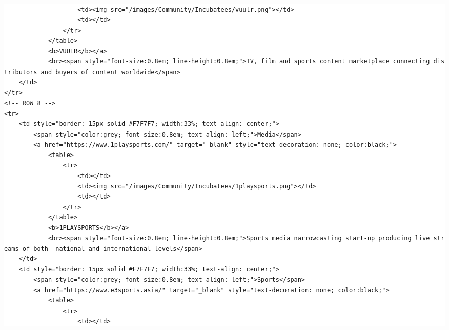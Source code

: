 						<td><img src="/images/Community/Incubatees/vuulr.png"></td>
						<td></td>
					</tr>
				</table>
				<b>VUULR</b></a>
				<br><span style="font-size:0.8em; line-height:0.8em;">TV, film and sports content marketplace connecting distributors and buyers of content worldwide</span>
		</td>
	</tr>
	<!-- ROW 8 -->
	<tr>
		<td style="border: 15px solid #F7F7F7; width:33%; text-align: center;">
			<span style="color:grey; font-size:0.8em; text-align: left;">Media</span>
			<a href="https://www.1playsports.com/" target="_blank" style="text-decoration: none; color:black;">	
				<table>
					<tr>
						<td></td>
						<td><img src="/images/Community/Incubatees/1playsports.png"></td>
						<td></td>
					</tr>
				</table>
				<b>1PLAYSPORTS</b></a>
				<br><span style="font-size:0.8em; line-height:0.8em;">Sports media narrowcasting start-up producing live streams of both  national and international levels</span>
		</td>
		<td style="border: 15px solid #F7F7F7; width:33%; text-align: center;">
			<span style="color:grey; font-size:0.8em; text-align: left;">Sports</span>
			<a href="https://www.e3sports.asia/" target="_blank" style="text-decoration: none; color:black;">	
				<table>
					<tr>
						<td></td>